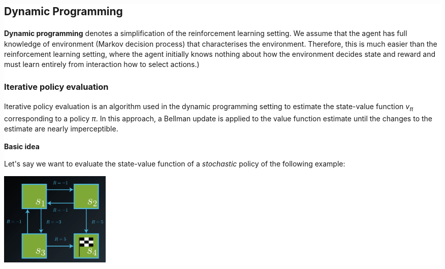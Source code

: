 ## Dynamic Programming

**Dynamic programming** denotes a simplification of the reinforcement learning setting. We assume that the agent has full knowledge of environment (Markov decision process) that characterises the environment. Therefore, this is much easier than the reinforcement learning setting, where the agent initially knows nothing about how the environment decides state and reward and must learn entirely from interaction how to select actions.)

### Iterative policy evaluation

Iterative policy evaluation is an algorithm used in the dynamic programming setting to estimate the state-value function $v_{\pi}$ corresponding to a policy $\pi$. In this approach, a Bellman update is applied to the value function estimate until the changes to the estimate are nearly imperceptible.

**Basic idea**

Let's say we want to evaluate the state-value function of a *stochastic* policy of the following example:

<img src="images/iterative_method_example.png" width="200px" />
